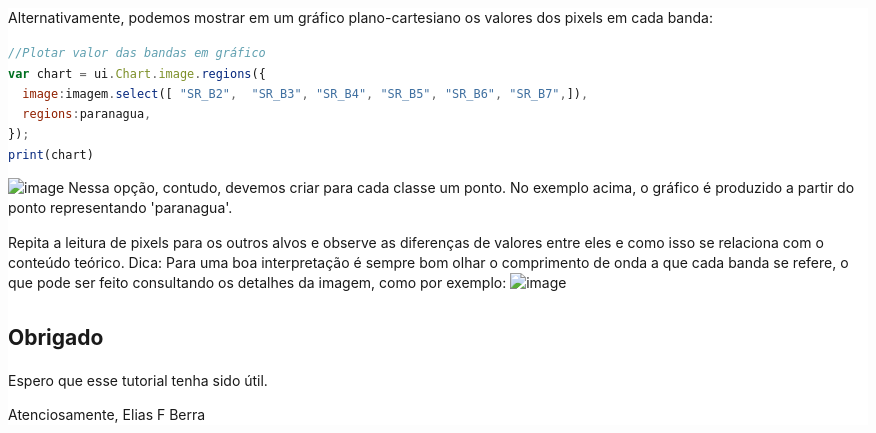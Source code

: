 
Alternativamente, podemos mostrar em um gráfico plano-cartesiano os valores dos pixels em cada banda:

```Javascript
//Plotar valor das bandas em gráfico  
var chart = ui.Chart.image.regions({
  image:imagem.select([ "SR_B2",  "SR_B3", "SR_B4", "SR_B5", "SR_B6", "SR_B7",]), 
  regions:paranagua, 
});
print(chart)
```
![image](https://user-images.githubusercontent.com/41900626/233391580-45e6da89-0212-47e3-b8ca-b85145d29d48.png)
Nessa opção, contudo, devemos criar para cada classe um ponto. No exemplo acima, o gráfico é produzido a partir do ponto representando 'paranagua'.



Repita a leitura de pixels para os outros alvos e observe as diferenças de valores entre eles e como isso se relaciona com o conteúdo teórico.
Dica: Para uma boa interpretação é sempre bom olhar o comprimento de onda a que cada banda se refere, o que pode ser feito consultando os detalhes da imagem, como por exemplo:
![image](https://user-images.githubusercontent.com/41900626/233384462-9c115891-d8cd-46d1-968a-bd1e14c3a372.png)



## Obrigado
Espero que esse tutorial tenha sido útil.

Atenciosamente, Elias F Berra

